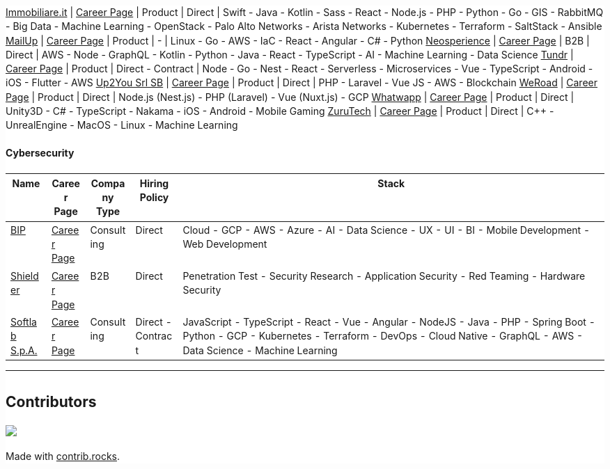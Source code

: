 [Immobiliare.it](https://labs.immobiliare.it/) | [Career Page](https://www.immobiliare.it/info/lavora-con-noi/?utm_source=GitHubAwesomeItaliaRemote) | Product | Direct | Swift - Java - Kotlin - Sass - React - Node.js - PHP - Python - Go - GIS - RabbitMQ - Big Data - Machine Learning - OpenStack - Palo Alto Networks - Arista Networks - Kubernetes - Terraform - SaltStack - Ansible
[MailUp](https://www.mailup.com/) | [Career Page](https://www.growens.io/en/work-with-us/) | Product | - | Linux - Go - AWS - IaC - React - Angular - C# - Python
[Neosperience](https://www.neosperience.com) | [Career Page](https://www.neosperience.com/we-are-hiring/) | B2B | Direct | AWS - Node - GraphQL - Kotlin - Python - Java - React - TypeScript - AI - Machine Learning - Data Science
[Tundr](https://www.tundr.tech/) | [Career Page](https://www.tundr.tech/jobs) | Product | Direct - Contract | Node - Go - Nest - React - Serverless - Microservices - Vue - TypeScript - Android - iOS - Flutter - AWS
[Up2You Srl SB](https://www.u2y.io/) | [Career Page](https://www.u2y.io/careers) | Product | Direct | PHP - Laravel - Vue JS - AWS - Blockchain
[WeRoad](https://www.weroad.it/) | [Career Page](https://career.weroad.travel/) | Product | Direct | Node.js (Nest.js) - PHP (Laravel) - Vue (Nuxt.js) - GCP
[Whatwapp](https://whatwapp.com/) | [Career Page](https://whatwapp.com/careers/) | Product | Direct | Unity3D - C# - TypeScript - Nakama - iOS - Android - Mobile Gaming
[ZuruTech](https://zuru.tech/) | [Career Page](https://zuru.tech/careers) | Product | Direct | C++ - UnrealEngine - MacOS - Linux - Machine Learning

#### Cybersecurity

Name | Career Page | Company Type | Hiring Policy | Stack
------------ | ------- | ------- |---------------| -------
[BIP](https://www.bip-group.com/) | [Career Page](https://www.bip-group.com/careers/) | Consulting | Direct | Cloud - GCP - AWS - Azure - AI - Data Science - UX - UI - BI - Mobile Development - Web Development
[Shielder](https://www.shielder.com/) | [Career Page](https://www.shielder.com/careers/) | B2B | Direct | Penetration Test - Security Research - Application Security - Red Teaming - Hardware Security
[Softlab S.p.A.](https://soft.it/softlab-spa/) | [Career Page](https://www.linkedin.com/company/softlab-spa/jobs/) | Consulting | Direct - Contract | JavaScript - TypeScript - React - Vue - Angular - NodeJS - Java - PHP - Spring Boot - Python - GCP - Kubernetes - Terraform - DevOps - Cloud Native - GraphQL - AWS - Data Science - Machine Learning

---------

## Contributors

<a href="https://github.com/italiaremote/awesome-italia-remote/graphs/contributors">
  <img src="https://contrib.rocks/image?repo=italiaremote/awesome-italia-remote" />
</a>

Made with [contrib.rocks](https://contrib.rocks).

